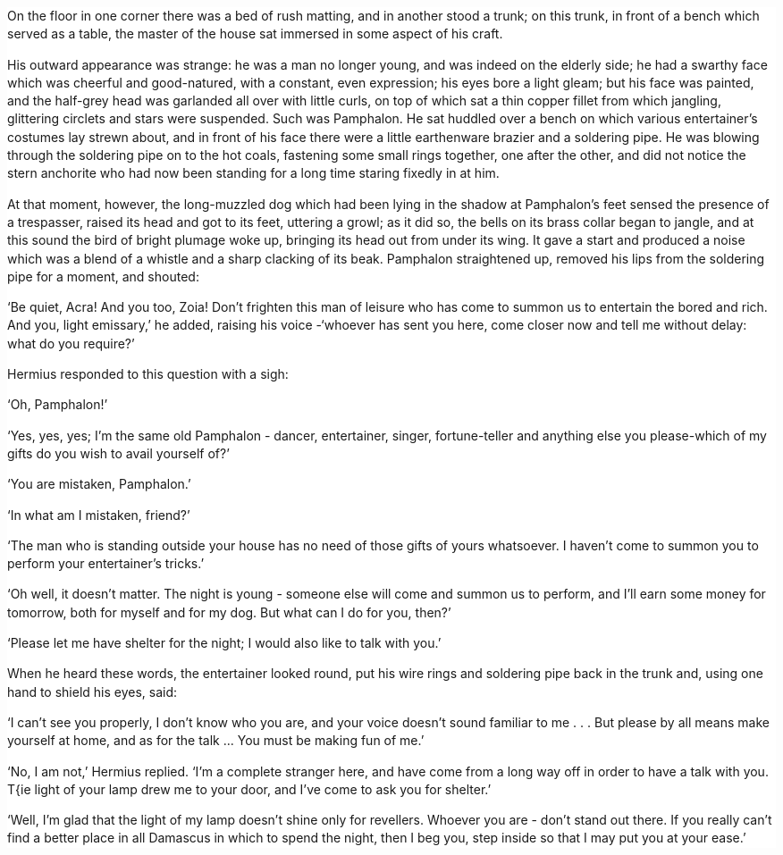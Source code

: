 On the floor in one corner there was a bed of rush matting, and in another stood a trunk; on this trunk, in front of a bench which served as a table, the master of the house sat immersed in some aspect of his craft.

His outward appearance was strange: he was a man no longer young, and was indeed on the elderly side; he had a swarthy face which was cheerful and good-natured, with a constant, even expression; his eyes bore a light gleam; but his face was painted, and the half-grey head was garlanded all over with little curls, on top of which sat a thin copper fillet from which jangling, glittering circlets and stars were suspended. Such was Pamphalon. He sat huddled over a bench on which various entertainer’s costumes lay strewn about, and in front of his face there were a little earthenware brazier and a soldering pipe. He was blowing through the soldering pipe on to the hot coals, fastening some small rings together, one after the other, and did not notice the stern anchorite who had now been standing for a long time staring fixedly in at him.

At that moment, however, the long-muzzled dog which had been lying in the shadow at Pamphalon’s feet sensed the presence of a trespasser, raised its head and got to its feet, uttering a growl; as it did so, the bells on its brass collar began to jangle, and at this sound the bird of bright plumage woke up, bringing its head out from under its wing. It gave a start and produced a noise which was a blend of a whistle and a sharp clacking of its beak. Pamphalon straightened up, removed his lips from the soldering pipe for a moment, and shouted:

‘Be quiet, Acra! And you too, Zoia! Don’t frighten this man of leisure who has come to summon us to entertain the bored and rich. And you, light emissary,’ he added, raising his voice -‘whoever has sent you here, come closer now and tell me without delay: what do you require?’

Hermius responded to this question with a sigh:

‘Oh, Pamphalon!’

‘Yes, yes, yes; I’m the same old Pamphalon - dancer, entertainer, singer, fortune-teller and anything else you please-which of my gifts do you wish to avail yourself of?’

‘You are mistaken, Pamphalon.’

‘In what am I mistaken, friend?’

‘The man who is standing outside your house has no need of those gifts of yours whatsoever. I haven’t come to summon you to perform your entertainer’s tricks.’

‘Oh well, it doesn’t matter. The night is young - someone else will come and summon us to perform, and I’ll earn some money for tomorrow, both for myself and for my dog. But what can I do for you, then?’

‘Please let me have shelter for the night; I would also like to talk with you.’

When he heard these words, the entertainer looked round, put his wire rings and soldering pipe back in the trunk and, using one hand to shield his eyes, said:

‘I can’t see you properly, I don’t know who you are, and your voice doesn’t sound familiar to me . . . But please by all means make yourself at home, and as for the talk ... You must be making fun of me.’

‘No, I am not,’ Hermius replied. ‘I’m a complete stranger here, and have come from a long way off in order to have a talk with you. T{ie light of your lamp drew me to your door, and I’ve come to ask you for shelter.’

‘Well, I’m glad that the light of my lamp doesn’t shine only for revellers. Whoever you are - don’t stand out there. If you really can’t find a better place in all Damascus in which to spend the night, then I beg you, step inside so that I may put you at your ease.’

